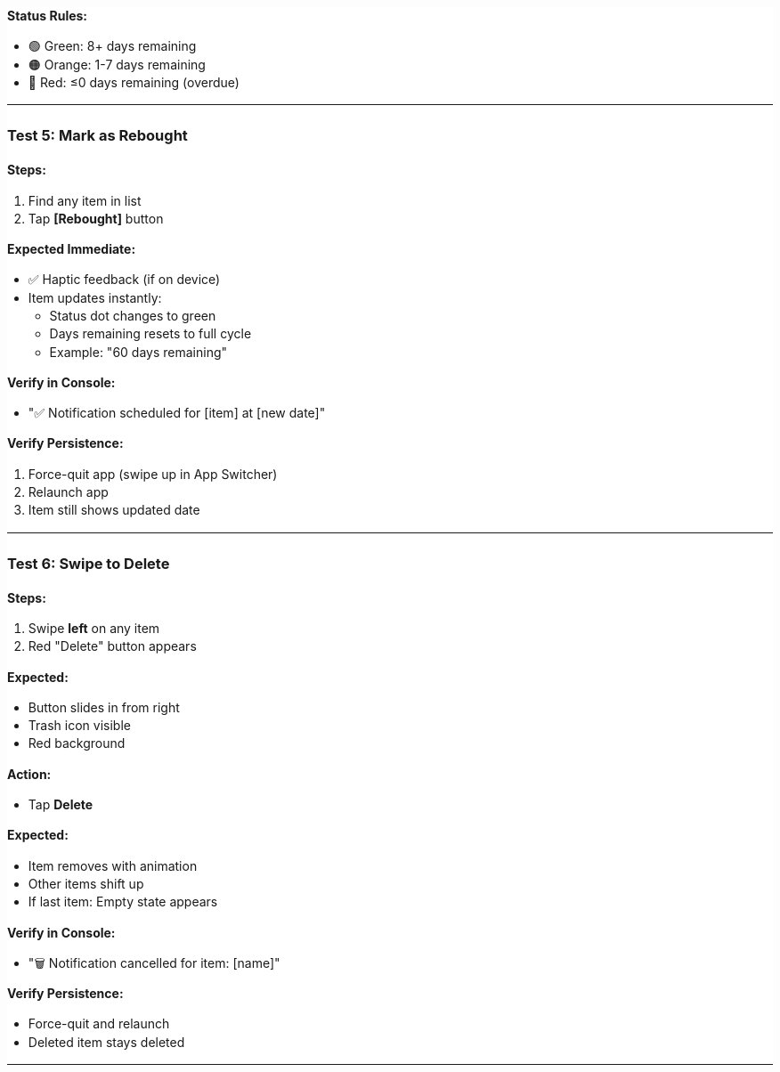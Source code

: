 **Status Rules:**
- 🟢 Green: 8+ days remaining
- 🟠 Orange: 1-7 days remaining
- 🔴 Red: ≤0 days remaining (overdue)

---

### Test 5: Mark as Rebought

**Steps:**
1. Find any item in list
2. Tap **[Rebought]** button

**Expected Immediate:**
- ✅ Haptic feedback (if on device)
- Item updates instantly:
  - Status dot changes to green
  - Days remaining resets to full cycle
  - Example: "60 days remaining"

**Verify in Console:**
- "✅ Notification scheduled for [item] at [new date]"

**Verify Persistence:**
1. Force-quit app (swipe up in App Switcher)
2. Relaunch app
3. Item still shows updated date

---

### Test 6: Swipe to Delete

**Steps:**
1. Swipe **left** on any item
2. Red "Delete" button appears

**Expected:**
- Button slides in from right
- Trash icon visible
- Red background

**Action:**
- Tap **Delete**

**Expected:**
- Item removes with animation
- Other items shift up
- If last item: Empty state appears

**Verify in Console:**
- "🗑 Notification cancelled for item: [name]"

**Verify Persistence:**
- Force-quit and relaunch
- Deleted item stays deleted

---